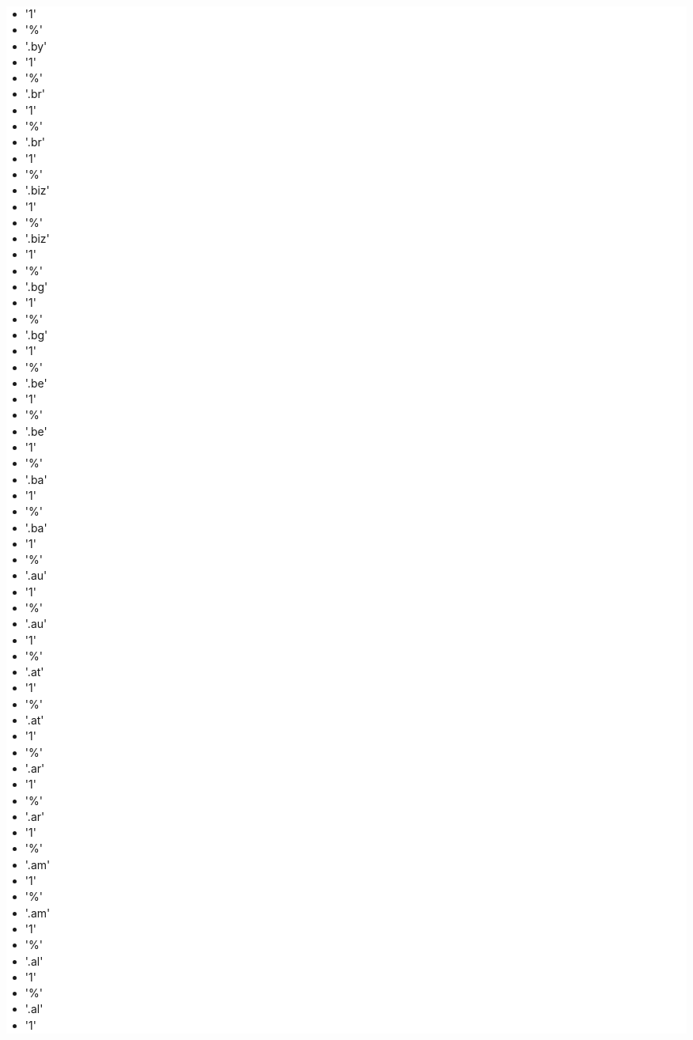 * '1'
* '%'
* '.by'
* '1'
* '%'
* '.br'
* '1'
* '%'
* '.br'
* '1'
* '%'
* '.biz'
* '1'
* '%'
* '.biz'
* '1'
* '%'
* '.bg'
* '1'
* '%'
* '.bg'
* '1'
* '%'
* '.be'
* '1'
* '%'
* '.be'
* '1'
* '%'
* '.ba'
* '1'
* '%'
* '.ba'
* '1'
* '%'
* '.au'
* '1'
* '%'
* '.au'
* '1'
* '%'
* '.at'
* '1'
* '%'
* '.at'
* '1'
* '%'
* '.ar'
* '1'
* '%'
* '.ar'
* '1'
* '%'
* '.am'
* '1'
* '%'
* '.am'
* '1'
* '%'
* '.al'
* '1'
* '%'
* '.al'
* '1'